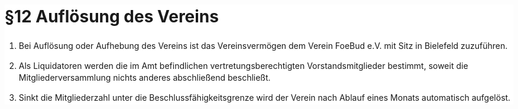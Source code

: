 

# §12 Auflösung des Vereins

1.	Bei Auflösung oder Aufhebung des Vereins ist das Vereinsvermögen dem Verein
	FoeBud e.V. mit Sitz in Bielefeld zuzuführen.

2.	Als Liquidatoren werden die im Amt befindlichen vertretungsberechtigten
	Vorstandsmitglieder bestimmt, soweit die Mitgliederversammlung nichts anderes
	abschließend beschließt.

3.	Sinkt die Mitgliederzahl unter die Beschlussfähigkeitsgrenze wird der
	Verein nach Ablauf eines Monats automatisch aufgelöst.
